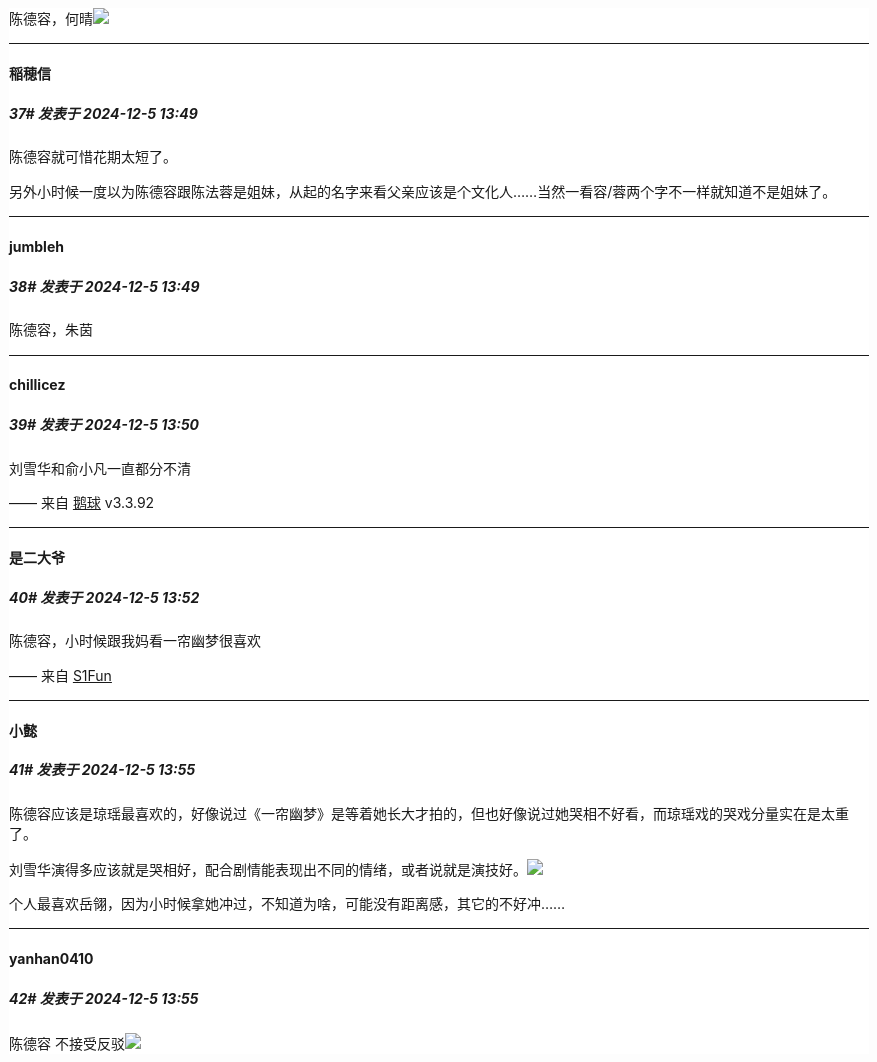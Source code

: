 陈德容，何晴<img src="https://static.saraba1st.com/image/smiley/face2017/072.png" referrerpolicy="no-referrer">

*****

####  稲穂信  
##### 37#       发表于 2024-12-5 13:49

陈德容就可惜花期太短了。

另外小时候一度以为陈德容跟陈法蓉是姐妹，从起的名字来看父亲应该是个文化人……当然一看容/蓉两个字不一样就知道不是姐妹了。

*****

####  jumbleh  
##### 38#       发表于 2024-12-5 13:49

陈德容，朱茵

*****

####  chillicez  
##### 39#       发表于 2024-12-5 13:50

刘雪华和俞小凡一直都分不清

—— 来自 [鹅球](https://www.pgyer.com/GcUxKd4w) v3.3.92

*****

####  是二大爷  
##### 40#       发表于 2024-12-5 13:52

陈德容，小时候跟我妈看一帘幽梦很喜欢

—— 来自 [S1Fun](https://s1fun.koalcat.com)


*****

####  小懿  
##### 41#       发表于 2024-12-5 13:55

陈德容应该是琼瑶最喜欢的，好像说过《一帘幽梦》是等着她长大才拍的，但也好像说过她哭相不好看，而琼瑶戏的哭戏分量实在是太重了。

刘雪华演得多应该就是哭相好，配合剧情能表现出不同的情绪，或者说就是演技好。<img src="https://static.saraba1st.com/image/smiley/face2017/001.png" referrerpolicy="no-referrer">

个人最喜欢岳翎，因为小时候拿她冲过，不知道为啥，可能没有距离感，其它的不好冲……

*****

####  yanhan0410  
##### 42#       发表于 2024-12-5 13:55

陈德容
不接受反驳<img src="https://static.saraba1st.com/image/smiley/face2017/081.png" referrerpolicy="no-referrer">
